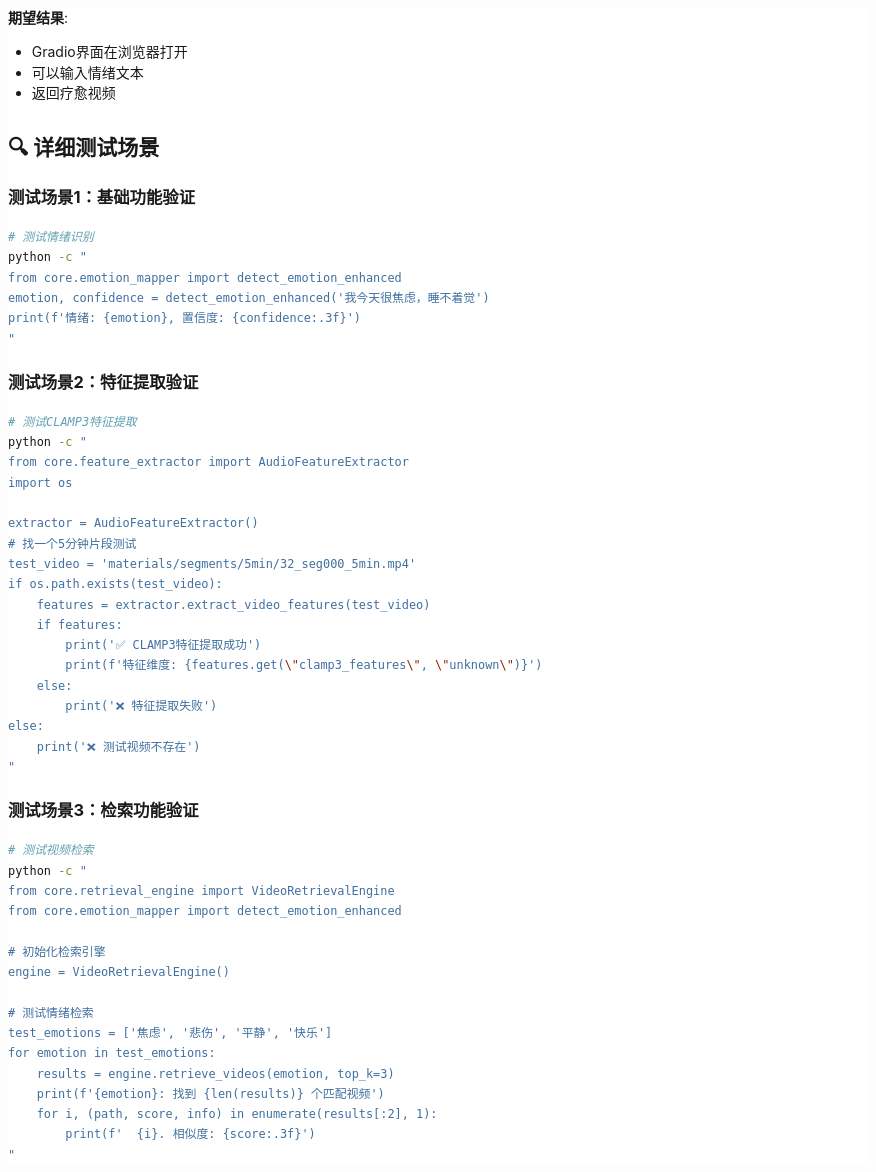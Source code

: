 **期望结果**:
- Gradio界面在浏览器打开
- 可以输入情绪文本
- 返回疗愈视频

## 🔍 详细测试场景

### 测试场景1：基础功能验证
```bash
# 测试情绪识别
python -c "
from core.emotion_mapper import detect_emotion_enhanced
emotion, confidence = detect_emotion_enhanced('我今天很焦虑，睡不着觉')
print(f'情绪: {emotion}, 置信度: {confidence:.3f}')
"
```

### 测试场景2：特征提取验证
```bash
# 测试CLAMP3特征提取
python -c "
from core.feature_extractor import AudioFeatureExtractor
import os

extractor = AudioFeatureExtractor()
# 找一个5分钟片段测试
test_video = 'materials/segments/5min/32_seg000_5min.mp4'
if os.path.exists(test_video):
    features = extractor.extract_video_features(test_video)
    if features:
        print('✅ CLAMP3特征提取成功')
        print(f'特征维度: {features.get(\"clamp3_features\", \"unknown\")}')
    else:
        print('❌ 特征提取失败')
else:
    print('❌ 测试视频不存在')
"
```

### 测试场景3：检索功能验证
```bash
# 测试视频检索
python -c "
from core.retrieval_engine import VideoRetrievalEngine
from core.emotion_mapper import detect_emotion_enhanced

# 初始化检索引擎
engine = VideoRetrievalEngine()

# 测试情绪检索
test_emotions = ['焦虑', '悲伤', '平静', '快乐']
for emotion in test_emotions:
    results = engine.retrieve_videos(emotion, top_k=3)
    print(f'{emotion}: 找到 {len(results)} 个匹配视频')
    for i, (path, score, info) in enumerate(results[:2], 1):
        print(f'  {i}. 相似度: {score:.3f}')
"
```
